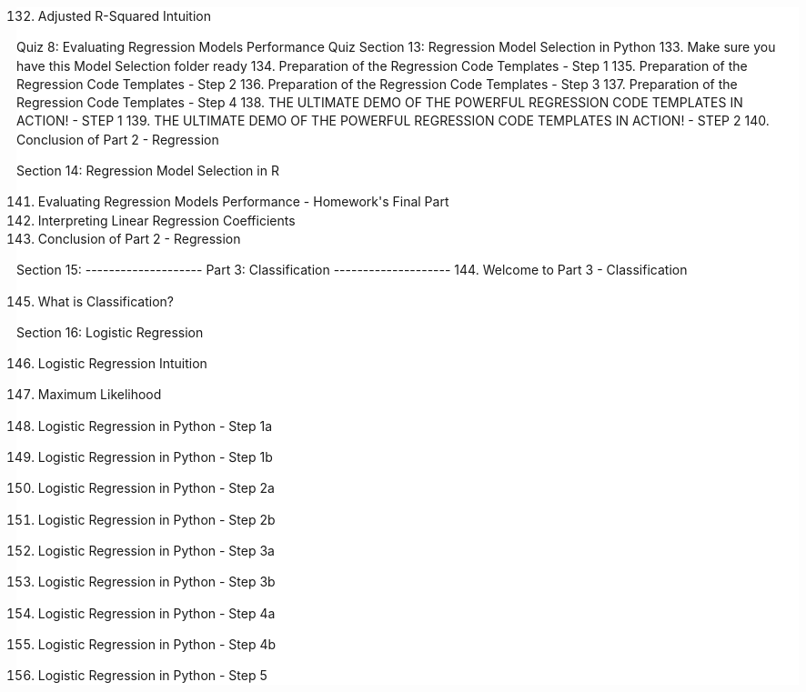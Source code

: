 132. Adjusted R-Squared Intuition
                
Quiz 8: Evaluating Regression Models Performance
                          Quiz
Section 13: Regression Model Selection in
                    Python
133. Make sure you have this Model Selection folder
                          ready
134. Preparation of the Regression Code Templates - Step
                          1
135. Preparation of the Regression Code Templates - Step
                          2
136. Preparation of the Regression Code Templates - Step
                          3
137. Preparation of the Regression Code Templates - Step
                          4
138. THE ULTIMATE DEMO OF THE POWERFUL REGRESSION CODE TEMPLATES
                            IN ACTION! - STEP 1
139. THE ULTIMATE DEMO OF THE POWERFUL REGRESSION CODE TEMPLATES
                            IN ACTION! - STEP 2
140. Conclusion of Part 2 - Regression
                
Section 14: Regression Model Selection in R
            
141. Evaluating Regression Models Performance - Homework's Final
                          Part
142. Interpreting Linear Regression
                          Coefficients
143. Conclusion of Part 2 - Regression
                
Section 15: -------------------- Part 3: Classification
                    --------------------
144. Welcome to Part 3 - Classification
                
145. What is Classification?
                
Section 16: Logistic Regression
          
146. Logistic Regression Intuition
                
147. Maximum Likelihood
                
148. Logistic Regression in Python - Step 1a
                  
149. Logistic Regression in Python - Step 1b
                  
150. Logistic Regression in Python - Step 2a
                  
151. Logistic Regression in Python - Step 2b
                  
152. Logistic Regression in Python - Step 3a
                  
153. Logistic Regression in Python - Step 3b
                  
154. Logistic Regression in Python - Step 4a
                  
155. Logistic Regression in Python - Step 4b
                  
156. Logistic Regression in Python - Step 5
                  